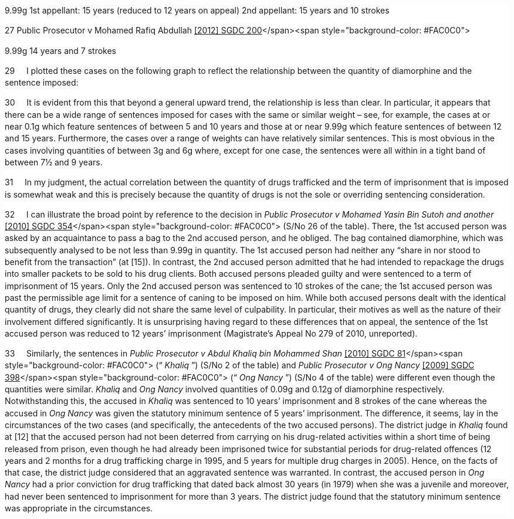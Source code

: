  9.99g 1st appellant: 15 years (reduced to 12 years on appeal) 2nd appellant: 15 years and 10 strokes 

 27 Public Prosecutor v Mohamed Rafiq Abdullah [[2012] SGDC 200]("https://www.open.gov.sg")</span><span style="background-color: #FAC0C0"> 

 9.99g 14 years and 7 strokes 

29     I plotted these cases on the following graph to reflect the relationship between the quantity of diamorphine and the sentence imposed: 

30     It is evident from this that beyond a general upward trend, the relationship is less than clear. In particular, it appears that there can be a wide range of sentences imposed for cases with the same or similar weight – see, for example, the cases at or near 0.1g which feature sentences of between 5 and 10 years and those at or near 9.99g which feature sentences of between 12 and 15 years. Furthermore, the cases over a range of weights can have relatively similar sentences. This is most obvious in the cases involving quantities of between 3g and 6g where, except for one case, the sentences were all within in a tight band of between 7½ and 9 years. 

31     In my judgment, the actual correlation between the quantity of drugs trafficked and the term of imprisonment that is imposed is somewhat weak and this is precisely because the quantity of drugs is not the sole or overriding sentencing consideration. 


32     I can illustrate the broad point by reference to the decision in _Public Prosecutor v Mohamed Yasin Bin Sutoh and another_ [[2010] SGDC 354]("https://www.open.gov.sg")</span><span style="background-color: #FAC0C0"> (S/No 26 of the table). There, the 1st accused person was asked by an acquaintance to pass a bag to the 2nd accused person, and he obliged. The bag contained diamorphine, which was subsequently analysed to be not less than 9.99g in quantity. The 1st accused person had neither any “share in nor stood to benefit from the transaction” (at [15]). In contrast, the 2nd accused person admitted that he had intended to repackage the drugs into smaller packets to be sold to his drug clients. Both accused persons pleaded guilty and were sentenced to a term of imprisonment of 15 years. Only the 2nd accused person was sentenced to 10 strokes of the cane; the 1st accused person was past the permissible age limit for a sentence of caning to be imposed on him. While both accused persons dealt with the identical quantity of drugs, they clearly did not share the same level of culpability. In particular, their motives as well as the nature of their involvement differed significantly. It is unsurprising having regard to these differences that on appeal, the sentence of the 1st accused person was reduced to 12 years’ imprisonment (Magistrate’s Appeal No 279 of 2010, unreported). 

33     Similarly, the sentences in _Public Prosecutor v Abdul Khaliq bin Mohammed Shan_ [[2010] SGDC 81]("https://www.open.gov.sg")</span><span style="background-color: #FAC0C0"> (“ _Khaliq_ ”) (S/No 2 of the table) and _Public Prosecutor v Ong Nancy_ [[2009] SGDC 398]("https://www.open.gov.sg")</span><span style="background-color: #FAC0C0"> (“ _Ong Nancy_ ”) (S/No 4 of the table) were different even though the quantities were similar. _Khaliq_ and _Ong Nancy_ involved quantities of 0.09g and 0.12g of diamorphine respectively. Notwithstanding this, the accused in _Khaliq_ was sentenced to 10 years’ imprisonment and 8 strokes of the cane whereas the accused in _Ong Nancy_ was given the statutory minimum sentence of 5 years’ imprisonment. The difference, it seems, lay in the circumstances of the two cases (and specifically, the antecedents of the two accused persons). The district judge in _Khaliq_ found at [12] that the accused person had not been deterred from carrying on his drug-related activities within a short time of being released from prison, even though he had already been imprisoned twice for substantial periods for drug-related offences (12 years and 2 months for a drug trafficking charge in 1995, and 5 years for multiple drug charges in 2005). Hence, on the facts of that case, the district judge considered that an aggravated sentence was warranted. In contrast, the accused person in _Ong Nancy_ had a prior conviction for drug trafficking that dated back almost 30 years (in 1979) when she was a juvenile and moreover, had never been sentenced to imprisonment for more than 3 years. The district judge found that the statutory minimum sentence was appropriate in the circumstances. 
